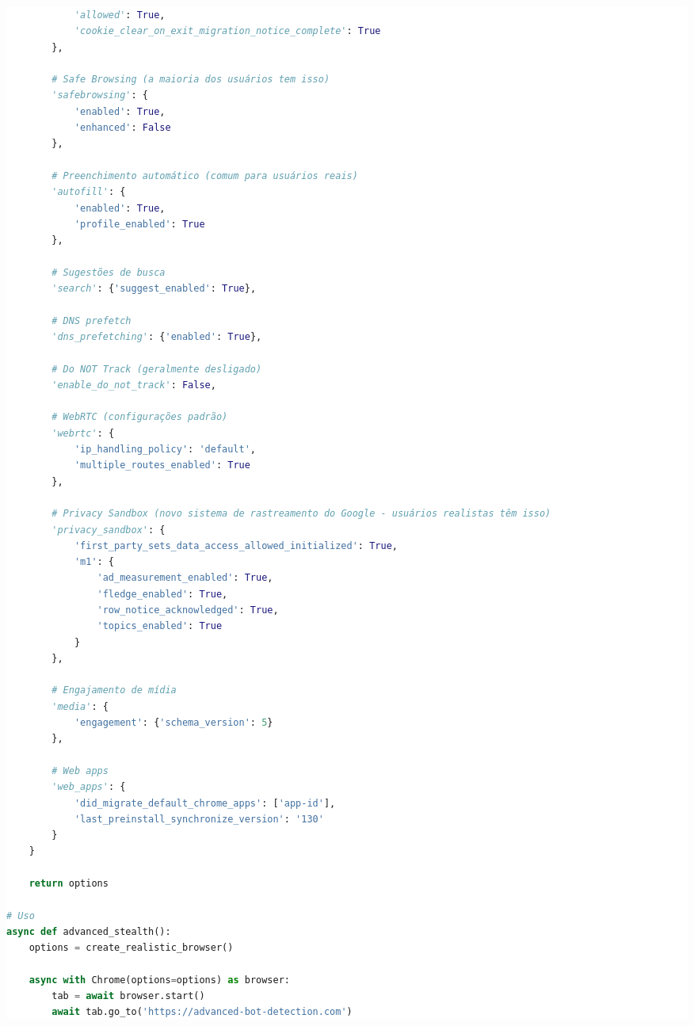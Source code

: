 ```python
            'allowed': True,
            'cookie_clear_on_exit_migration_notice_complete': True
        },
        
        # Safe Browsing (a maioria dos usuários tem isso)
        'safebrowsing': {
            'enabled': True,
            'enhanced': False
        },
        
        # Preenchimento automático (comum para usuários reais)
        'autofill': {
            'enabled': True,
            'profile_enabled': True
        },
        
        # Sugestões de busca
        'search': {'suggest_enabled': True},
        
        # DNS prefetch
        'dns_prefetching': {'enabled': True},
        
        # Do NOT Track (geralmente desligado)
        'enable_do_not_track': False,
        
        # WebRTC (configurações padrão)
        'webrtc': {
            'ip_handling_policy': 'default',
            'multiple_routes_enabled': True
        },
        
        # Privacy Sandbox (novo sistema de rastreamento do Google - usuários realistas têm isso)
        'privacy_sandbox': {
            'first_party_sets_data_access_allowed_initialized': True,
            'm1': {
                'ad_measurement_enabled': True,
                'fledge_enabled': True,
                'row_notice_acknowledged': True,
                'topics_enabled': True
            }
        },
        
        # Engajamento de mídia
        'media': {
            'engagement': {'schema_version': 5}
        },
        
        # Web apps
        'web_apps': {
            'did_migrate_default_chrome_apps': ['app-id'],
            'last_preinstall_synchronize_version': '130'
        }
    }
    
    return options

# Uso
async def advanced_stealth():
    options = create_realistic_browser()
    
    async with Chrome(options=options) as browser:
        tab = await browser.start()
        await tab.go_to('https://advanced-bot-detection.com')
```